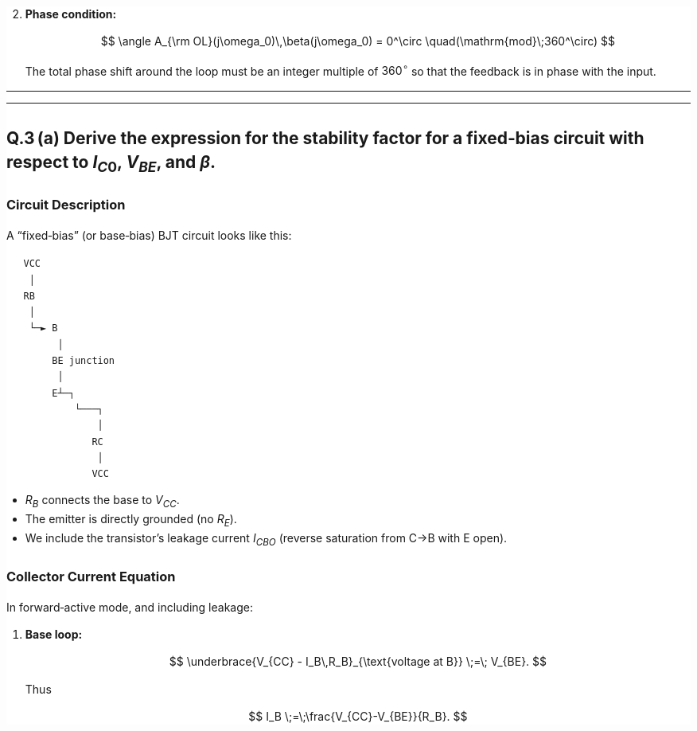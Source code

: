 2. **Phase condition:**

   $$
   \angle A_{\rm OL}(j\omega_0)\,\beta(j\omega_0) = 0^\circ \quad(\mathrm{mod}\;360^\circ)
   $$

   The total phase shift around the loop must be an integer multiple of $360^\circ$ so that the feedback is in phase with the input.

---
---

## Q.3 (a) Derive the expression for the stability factor for a fixed‑bias circuit with respect to $I_{C0}$, $V_{BE}$, and $\beta$.

### Circuit Description

A “fixed‑bias” (or base‑bias) BJT circuit looks like this:

```
   VCC
    │
   RB
    │
    └─► B
         │
        BE junction
         │
        E┴─┐
            └───┐
                │
               RC
                │
               VCC
```

* $R_B$ connects the base to $V_{CC}$.
* The emitter is directly grounded (no $R_E$).
* We include the transistor’s leakage current $I_{CBO}$ (reverse saturation from C→B with E open).

### Collector Current Equation

In forward‑active mode, and including leakage:

1. **Base loop:**

   $$
   \underbrace{V_{CC} - I_B\,R_B}_{\text{voltage at B}} \;=\; V_{BE}.
   $$

   Thus

   $$
     I_B \;=\;\frac{V_{CC}-V_{BE}}{R_B}.
   $$
